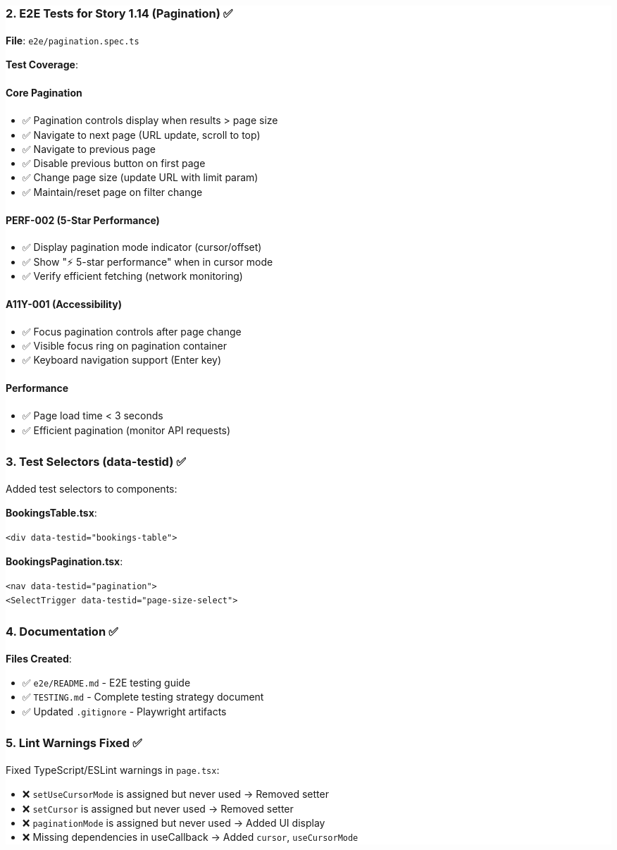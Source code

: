 ### 2. E2E Tests for Story 1.14 (Pagination) ✅

**File**: `e2e/pagination.spec.ts`

**Test Coverage**:

#### Core Pagination
- ✅ Pagination controls display when results > page size
- ✅ Navigate to next page (URL update, scroll to top)
- ✅ Navigate to previous page
- ✅ Disable previous button on first page
- ✅ Change page size (update URL with limit param)
- ✅ Maintain/reset page on filter change

#### PERF-002 (5-Star Performance)
- ✅ Display pagination mode indicator (cursor/offset)
- ✅ Show "⚡ 5-star performance" when in cursor mode
- ✅ Verify efficient fetching (network monitoring)

#### A11Y-001 (Accessibility)
- ✅ Focus pagination controls after page change
- ✅ Visible focus ring on pagination container
- ✅ Keyboard navigation support (Enter key)

#### Performance
- ✅ Page load time < 3 seconds
- ✅ Efficient pagination (monitor API requests)

### 3. Test Selectors (data-testid) ✅

Added test selectors to components:

**BookingsTable.tsx**:
```tsx
<div data-testid="bookings-table">
```

**BookingsPagination.tsx**:
```tsx
<nav data-testid="pagination">
<SelectTrigger data-testid="page-size-select">
```

### 4. Documentation ✅

**Files Created**:
- ✅ `e2e/README.md` - E2E testing guide
- ✅ `TESTING.md` - Complete testing strategy document
- ✅ Updated `.gitignore` - Playwright artifacts

### 5. Lint Warnings Fixed ✅

Fixed TypeScript/ESLint warnings in `page.tsx`:
- ❌ `setUseCursorMode` is assigned but never used → Removed setter
- ❌ `setCursor` is assigned but never used → Removed setter
- ❌ `paginationMode` is assigned but never used → Added UI display
- ❌ Missing dependencies in useCallback → Added `cursor`, `useCursorMode`
